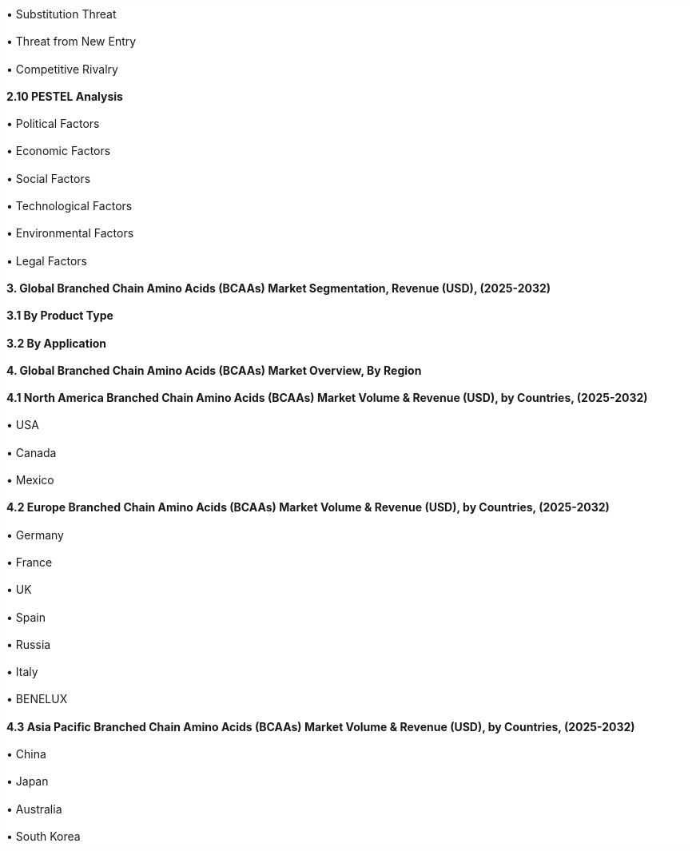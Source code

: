 • Substitution Threat

• Threat from New Entry

• Competitive Rivalry

<strong>2.10 PESTEL Analysis</strong>

• Political Factors

• Economic Factors

• Social Factors

• Technological Factors

• Environmental Factors

• Legal Factors

<strong>3. Global Branched Chain Amino Acids (BCAAs) Market Segmentation, Revenue (USD), (2025-2032)</strong>

<strong>3.1 By Product Type</strong>

<strong>3.2 By Application</strong>

<strong>4. Global Branched Chain Amino Acids (BCAAs) Market Overview, By Region</strong>

<strong>4.1 North America Branched Chain Amino Acids (BCAAs) Market Volume &amp; Revenue (USD), by Countries, (2025-2032)</strong>

• USA

• Canada

• Mexico

<strong>4.2 Europe Branched Chain Amino Acids (BCAAs) Market Volume &amp; Revenue (USD), by Countries, (2025-2032)</strong>

• Germany

• France

• UK

• Spain

• Russia

• Italy

• BENELUX

<strong>4.3 Asia Pacific Branched Chain Amino Acids (BCAAs) Market Volume &amp; Revenue (USD), by Countries, (2025-2032)</strong>

• China

• Japan

• Australia

• South Korea
